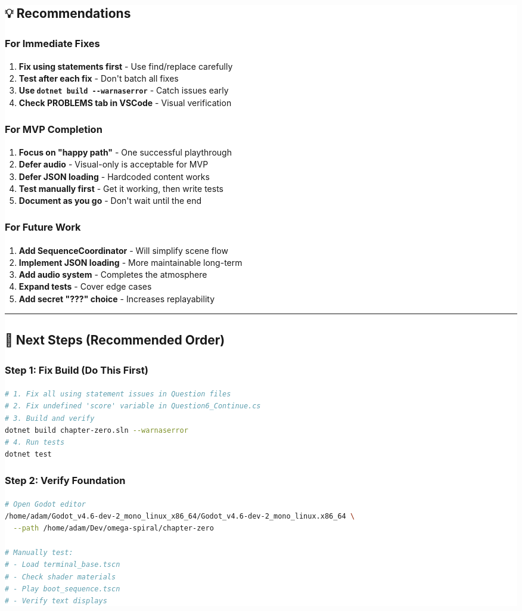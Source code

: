 
## 💡 Recommendations

### For Immediate Fixes

1. **Fix using statements first** - Use find/replace carefully
2. **Test after each fix** - Don't batch all fixes
3. **Use `dotnet build --warnaserror`** - Catch issues early
4. **Check PROBLEMS tab in VSCode** - Visual verification

### For MVP Completion

1. **Focus on "happy path"** - One successful playthrough
2. **Defer audio** - Visual-only is acceptable for MVP
3. **Defer JSON loading** - Hardcoded content works
4. **Test manually first** - Get it working, then write tests
5. **Document as you go** - Don't wait until the end

### For Future Work

1. **Add SequenceCoordinator** - Will simplify scene flow
2. **Implement JSON loading** - More maintainable long-term
3. **Add audio system** - Completes the atmosphere
4. **Expand tests** - Cover edge cases
5. **Add secret "???" choice** - Increases replayability

---

## 🚀 Next Steps (Recommended Order)

### Step 1: Fix Build (Do This First)
```bash
# 1. Fix all using statement issues in Question files
# 2. Fix undefined 'score' variable in Question6_Continue.cs
# 3. Build and verify
dotnet build chapter-zero.sln --warnaserror
# 4. Run tests
dotnet test
```

### Step 2: Verify Foundation
```bash
# Open Godot editor
/home/adam/Godot_v4.6-dev-2_mono_linux_x86_64/Godot_v4.6-dev-2_mono_linux.x86_64 \
  --path /home/adam/Dev/omega-spiral/chapter-zero

# Manually test:
# - Load terminal_base.tscn
# - Check shader materials
# - Play boot_sequence.tscn
# - Verify text displays
```
